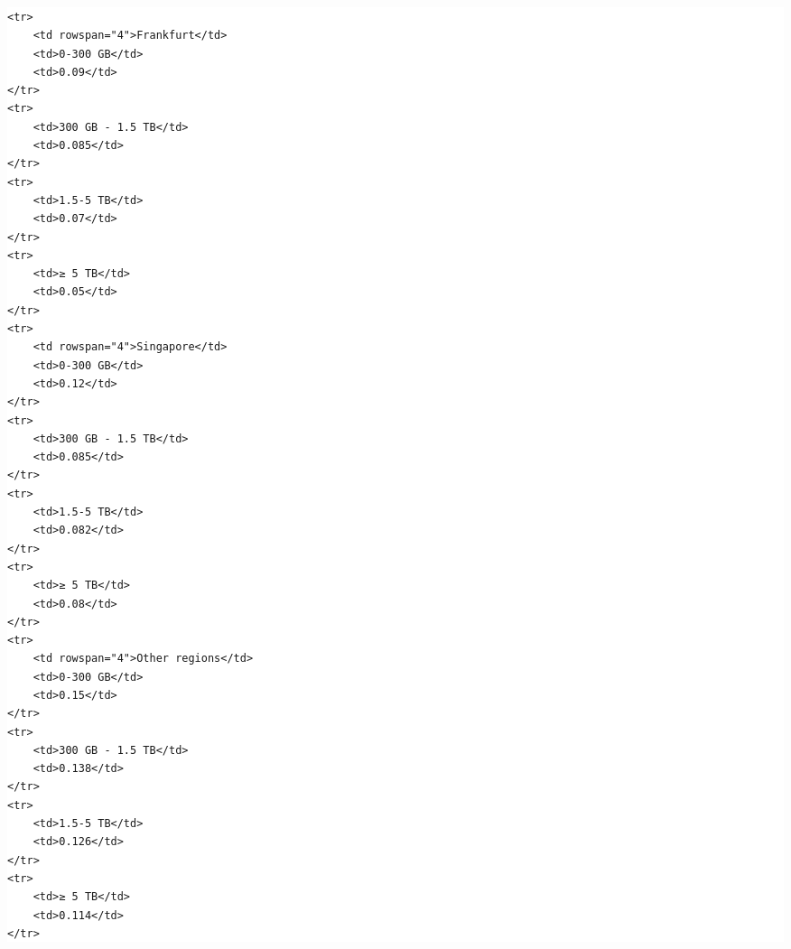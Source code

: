     <tr>
		<td rowspan="4">Frankfurt</td>
		<td>0-300 GB</td>
		<td>0.09</td>
	</tr>	
	<tr>
		<td>300 GB - 1.5 TB</td>
		<td>0.085</td>
	</tr>
	<tr>
		<td>1.5-5 TB</td>
		<td>0.07</td>
	</tr>
	<tr>
		<td>≥ 5 TB</td>
		<td>0.05</td>
	</tr>
    <tr>
		<td rowspan="4">Singapore</td>
		<td>0-300 GB</td>
		<td>0.12</td>
	</tr>	
	<tr>
		<td>300 GB - 1.5 TB</td>
		<td>0.085</td>
	</tr>
	<tr>
		<td>1.5-5 TB</td>
		<td>0.082</td>
	</tr>
	<tr>
		<td>≥ 5 TB</td>
		<td>0.08</td>
	</tr>	
    <tr>
		<td rowspan="4">Other regions</td>
		<td>0-300 GB</td>
		<td>0.15</td>
	</tr>	
	<tr>
		<td>300 GB - 1.5 TB</td>
		<td>0.138</td>
	</tr>
	<tr>
		<td>1.5-5 TB</td>
		<td>0.126</td>
	</tr>
	<tr>
		<td>≥ 5 TB</td>
		<td>0.114</td>
	</tr>		
</tbody>
</table>
